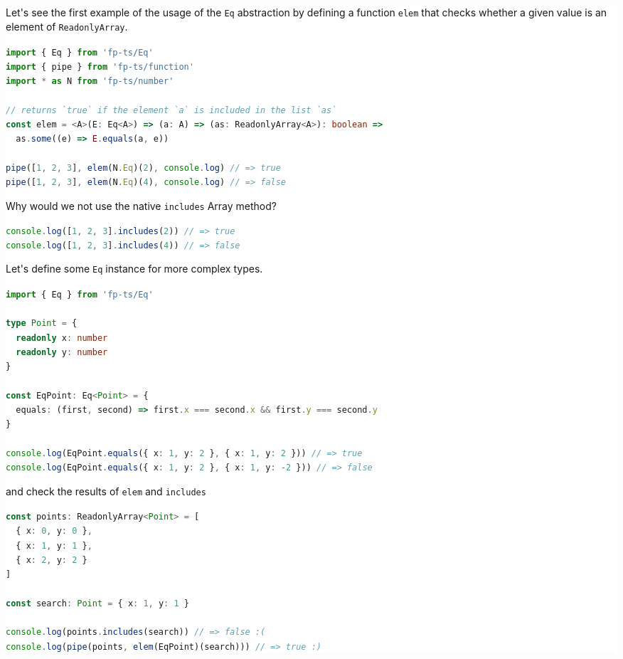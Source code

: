 Let's see the first example of the usage of the `Eq` abstraction by defining a function `elem` that checks whether a given value is an element of `ReadonlyArray`.

```ts
import { Eq } from 'fp-ts/Eq'
import { pipe } from 'fp-ts/function'
import * as N from 'fp-ts/number'

// returns `true` if the element `a` is included in the list `as`
const elem = <A>(E: Eq<A>) => (a: A) => (as: ReadonlyArray<A>): boolean =>
  as.some((e) => E.equals(a, e))

pipe([1, 2, 3], elem(N.Eq)(2), console.log) // => true
pipe([1, 2, 3], elem(N.Eq)(4), console.log) // => false
```

Why would we not use the native `includes` Array method?

```ts
console.log([1, 2, 3].includes(2)) // => true
console.log([1, 2, 3].includes(4)) // => false
```

Let's define some `Eq` instance for more complex types.

```ts
import { Eq } from 'fp-ts/Eq'

type Point = {
  readonly x: number
  readonly y: number
}

const EqPoint: Eq<Point> = {
  equals: (first, second) => first.x === second.x && first.y === second.y
}

console.log(EqPoint.equals({ x: 1, y: 2 }, { x: 1, y: 2 })) // => true
console.log(EqPoint.equals({ x: 1, y: 2 }, { x: 1, y: -2 })) // => false
```

and check the results of `elem` and `includes`

```ts
const points: ReadonlyArray<Point> = [
  { x: 0, y: 0 },
  { x: 1, y: 1 },
  { x: 2, y: 2 }
]

const search: Point = { x: 1, y: 1 }

console.log(points.includes(search)) // => false :(
console.log(pipe(points, elem(EqPoint)(search))) // => true :)
```
